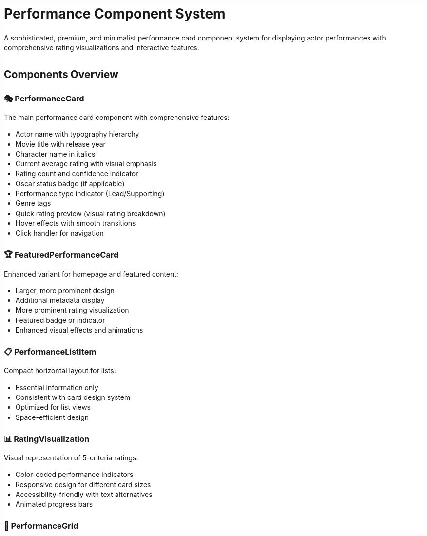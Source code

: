 # Performance Component System

A sophisticated, premium, and minimalist performance card component system for displaying actor performances with comprehensive rating visualizations and interactive features.

## Components Overview

### 🎭 PerformanceCard

The main performance card component with comprehensive features:

- Actor name with typography hierarchy
- Movie title with release year
- Character name in italics
- Current average rating with visual emphasis
- Rating count and confidence indicator
- Oscar status badge (if applicable)
- Performance type indicator (Lead/Supporting)
- Genre tags
- Quick rating preview (visual rating breakdown)
- Hover effects with smooth transitions
- Click handler for navigation

### 🏆 FeaturedPerformanceCard

Enhanced variant for homepage and featured content:

- Larger, more prominent design
- Additional metadata display
- More prominent rating visualization
- Featured badge or indicator
- Enhanced visual effects and animations

### 📋 PerformanceListItem

Compact horizontal layout for lists:

- Essential information only
- Consistent with card design system
- Optimized for list views
- Space-efficient design

### 📊 RatingVisualization

Visual representation of 5-criteria ratings:

- Color-coded performance indicators
- Responsive design for different card sizes
- Accessibility-friendly with text alternatives
- Animated progress bars

### 🎯 PerformanceGrid
